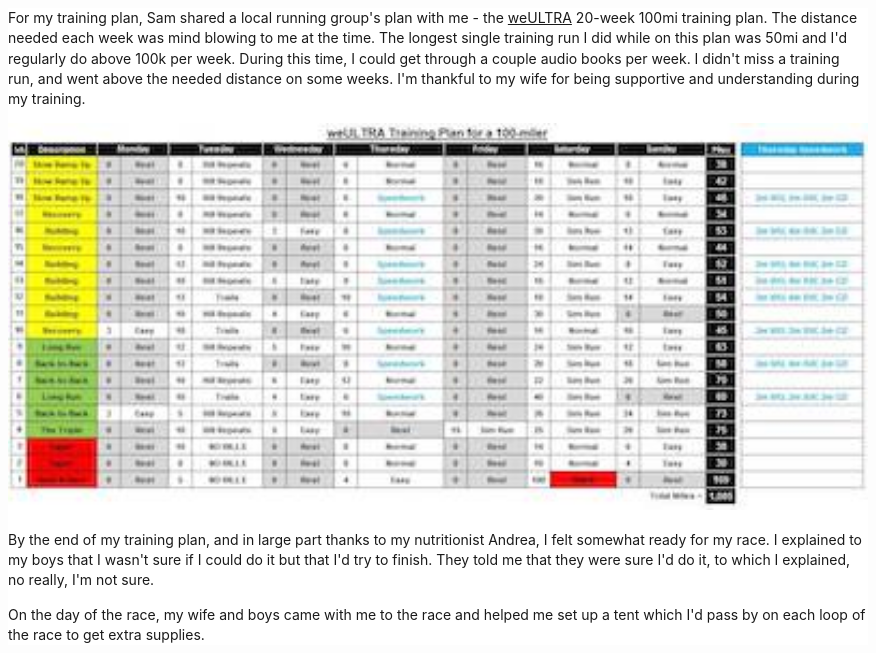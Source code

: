 For my training plan, Sam shared a local running group's plan with me - the [weULTRA](https://www.facebook.com/groups/1563476237221847) 20-week 100mi training plan.  The distance needed each week was mind blowing to me at the time.  The longest single training run I did while on this plan was 50mi and I'd regularly do above 100k per week.  During this time, I could get through a couple audio books per week.  I didn't miss a training run, and went above the needed distance on some weeks. I'm thankful to my wife for being supportive and understanding during my training.

<img src="/static/img/blogpost_175/training.jpg" style="width:90vw">

By the end of my training plan, and in large part thanks to my nutritionist Andrea, I felt somewhat ready for my race.  I explained to my boys that I wasn't sure if I could do it but that I'd try to finish.  They told me that they were sure I'd do it, to which I explained, no really, I'm not sure.

On the day of the race, my wife and boys came with me to the race and helped me set up a tent which I'd pass by on each loop of the race to get extra supplies.

